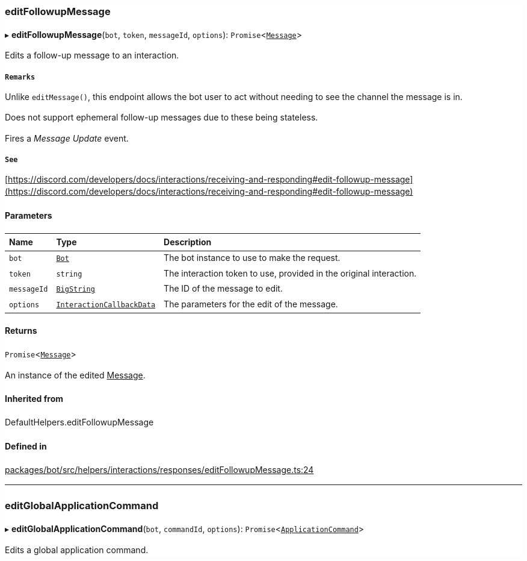 
### editFollowupMessage

▸ **editFollowupMessage**(`bot`, `token`, `messageId`, `options`): `Promise`<[`Message`](discordeno_bot.Message.md)\>

Edits a follow-up message to an interaction.

**`Remarks`**

Unlike `editMessage()`, this endpoint allows the bot user to act without needing to see the channel the message is in.

Does not support ephemeral follow-up messages due to these being stateless.

Fires a _Message Update_ event.

**`See`**

[https://discord.com/developers/docs/interactions/receiving-and-responding#edit-followup-message](https://discord.com/developers/docs/interactions/receiving-and-responding#edit-followup-message)

#### Parameters

| Name        | Type                                                                   | Description                                                         |
| :---------- | :--------------------------------------------------------------------- | :------------------------------------------------------------------ |
| `bot`       | [`Bot`](discordeno_bot.Bot.md)                                         | The bot instance to use to make the request.                        |
| `token`     | `string`                                                               | The interaction token to use, provided in the original interaction. |
| `messageId` | [`BigString`](../modules/discordeno_bot.md#bigstring)                  | The ID of the message to edit.                                      |
| `options`   | [`InteractionCallbackData`](discordeno_bot.InteractionCallbackData.md) | The parameters for the edit of the message.                         |

#### Returns

`Promise`<[`Message`](discordeno_bot.Message.md)\>

An instance of the edited [Message](discordeno_bot.Message.md).

#### Inherited from

DefaultHelpers.editFollowupMessage

#### Defined in

[packages/bot/src/helpers/interactions/responses/editFollowupMessage.ts:24](https://github.com/deepsarda/discordeno/blob/c6dc30bb/packages/bot/src/helpers/interactions/responses/editFollowupMessage.ts#L24)

---

### editGlobalApplicationCommand

▸ **editGlobalApplicationCommand**(`bot`, `commandId`, `options`): `Promise`<[`ApplicationCommand`](discordeno_bot.ApplicationCommand.md)\>

Edits a global application command.
